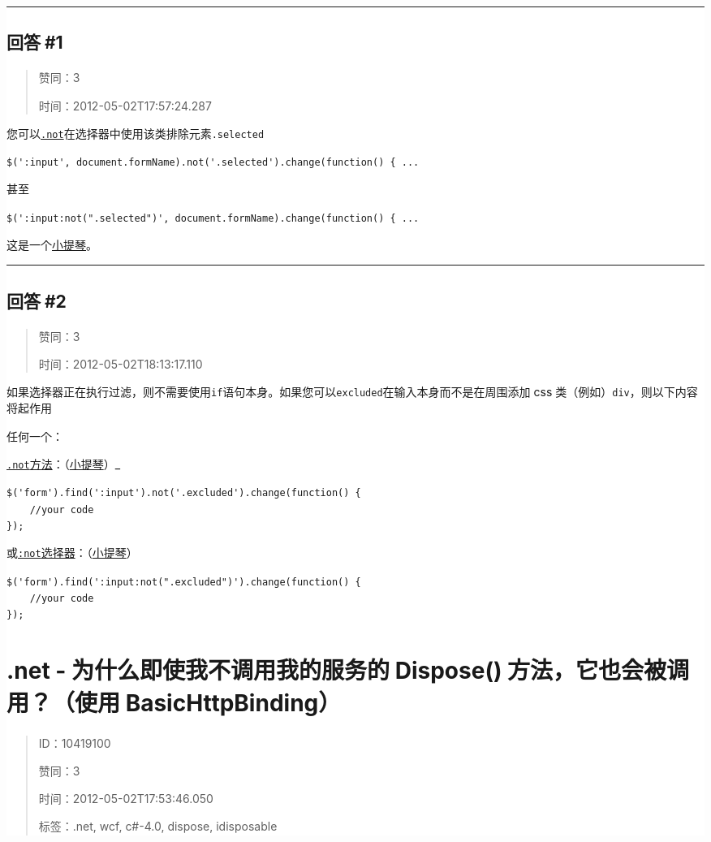 * * *

## 回答 #1

> 赞同：3
> 
> 时间：2012-05-02T17:57:24.287

您可以[`.not`](http://api.jquery.com/not/)在选择器中使用该类排除元素`.selected`

```
$(':input', document.formName).not('.selected').change(function() { ... 
```

甚至

```
$(':input:not(".selected")', document.formName).change(function() { ... 
```

这是一个[小提琴](http://jsfiddle.net/azizpunjani/GS5e4/1/)。

* * *

## 回答 #2

> 赞同：3
> 
> 时间：2012-05-02T18:13:17.110

如果选择器正在执行过滤，则不需要使用`if`语句本身。如果您可以`excluded`在输入本身而不是在周围添加 css 类（例如）`div`，则以下内容将起作用

任何一个：

[`.not`方法](http://api.jquery.com/not/)：（[小提琴](http://jsfiddle.net/FloydPink/Ts6RA/)）_

```
$('form').find(':input').not('.excluded').change(function() {
    //your code
}); 
```

或[`:not`选择器](http://api.jquery.com/not-selector/)：（[小提琴](http://jsfiddle.net/FloydPink/Ts6RA/2/)）

```
$('form').find(':input:not(".excluded")').change(function() {
    //your code
}); 
```

# .net - 为什么即使我不调用我的服务的 Dispose() 方法，它也会被调用？（使用 BasicHttpBinding）

> ID：10419100
> 
> 赞同：3
> 
> 时间：2012-05-02T17:53:46.050
> 
> 标签：.net, wcf, c#-4.0, dispose, idisposable
